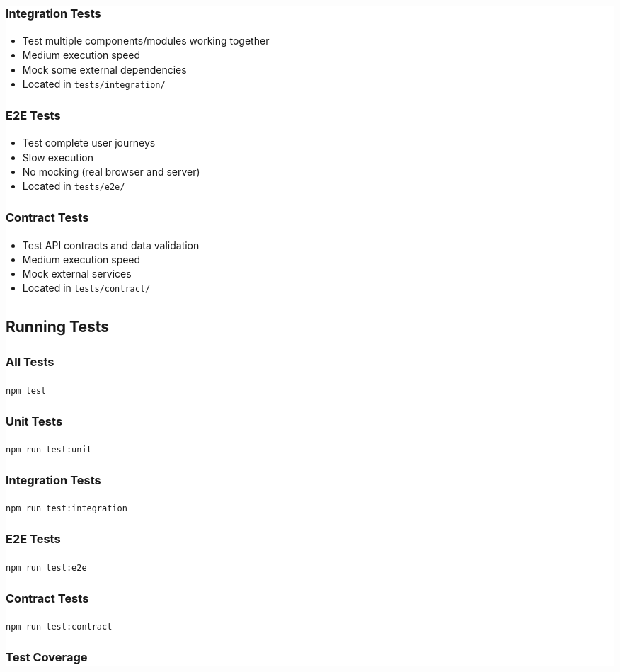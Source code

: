 ### Integration Tests

- Test multiple components/modules working together
- Medium execution speed
- Mock some external dependencies
- Located in `tests/integration/`

### E2E Tests

- Test complete user journeys
- Slow execution
- No mocking (real browser and server)
- Located in `tests/e2e/`

### Contract Tests

- Test API contracts and data validation
- Medium execution speed
- Mock external services
- Located in `tests/contract/`

## Running Tests

### All Tests

```bash
npm test
```

### Unit Tests

```bash
npm run test:unit
```

### Integration Tests

```bash
npm run test:integration
```

### E2E Tests

```bash
npm run test:e2e
```

### Contract Tests

```bash
npm run test:contract
```

### Test Coverage
